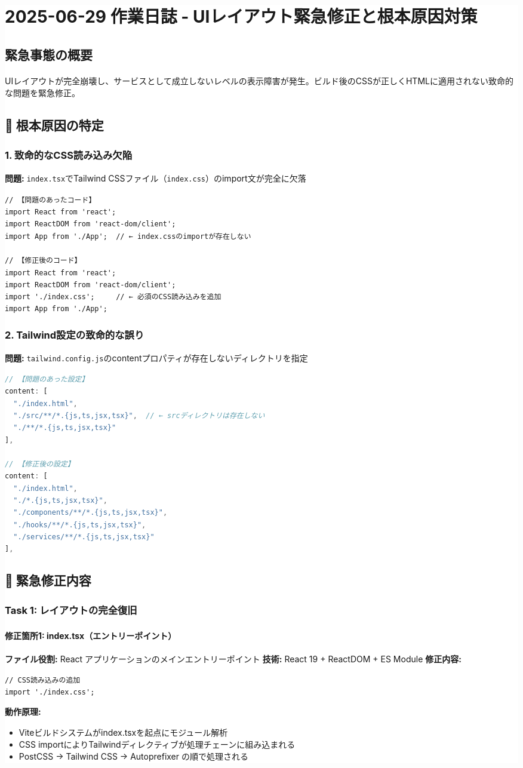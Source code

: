 # 2025-06-29 作業日誌 - UIレイアウト緊急修正と根本原因対策

## 緊急事態の概要
UIレイアウトが完全崩壊し、サービスとして成立しないレベルの表示障害が発生。ビルド後のCSSが正しくHTMLに適用されない致命的な問題を緊急修正。

## 🚨 根本原因の特定

### 1. 致命的なCSS読み込み欠陥
**問題:** `index.tsx`でTailwind CSSファイル（`index.css`）のimport文が完全に欠落
```tsx
// 【問題のあったコード】
import React from 'react';
import ReactDOM from 'react-dom/client';
import App from './App';  // ← index.cssのimportが存在しない

// 【修正後のコード】  
import React from 'react';
import ReactDOM from 'react-dom/client';
import './index.css';     // ← 必須のCSS読み込みを追加
import App from './App';
```

### 2. Tailwind設定の致命的な誤り
**問題:** `tailwind.config.js`のcontentプロパティが存在しないディレクトリを指定
```javascript
// 【問題のあった設定】
content: [
  "./index.html",
  "./src/**/*.{js,ts,jsx,tsx}",  // ← srcディレクトリは存在しない
  "./**/*.{js,ts,jsx,tsx}"
],

// 【修正後の設定】
content: [
  "./index.html",
  "./*.{js,ts,jsx,tsx}",
  "./components/**/*.{js,ts,jsx,tsx}",
  "./hooks/**/*.{js,ts,jsx,tsx}",
  "./services/**/*.{js,ts,jsx,tsx}"
],
```

## 🔧 緊急修正内容

### Task 1: レイアウトの完全復旧

#### 修正箇所1: index.tsx（エントリーポイント）
**ファイル役割:** React アプリケーションのメインエントリーポイント
**技術:** React 19 + ReactDOM + ES Module
**修正内容:**
```tsx
// CSS読み込みの追加
import './index.css';
```
**動作原理:** 
- Viteビルドシステムがindex.tsxを起点にモジュール解析
- CSS importによりTailwindディレクティブが処理チェーンに組み込まれる
- PostCSS → Tailwind CSS → Autoprefixer の順で処理される
